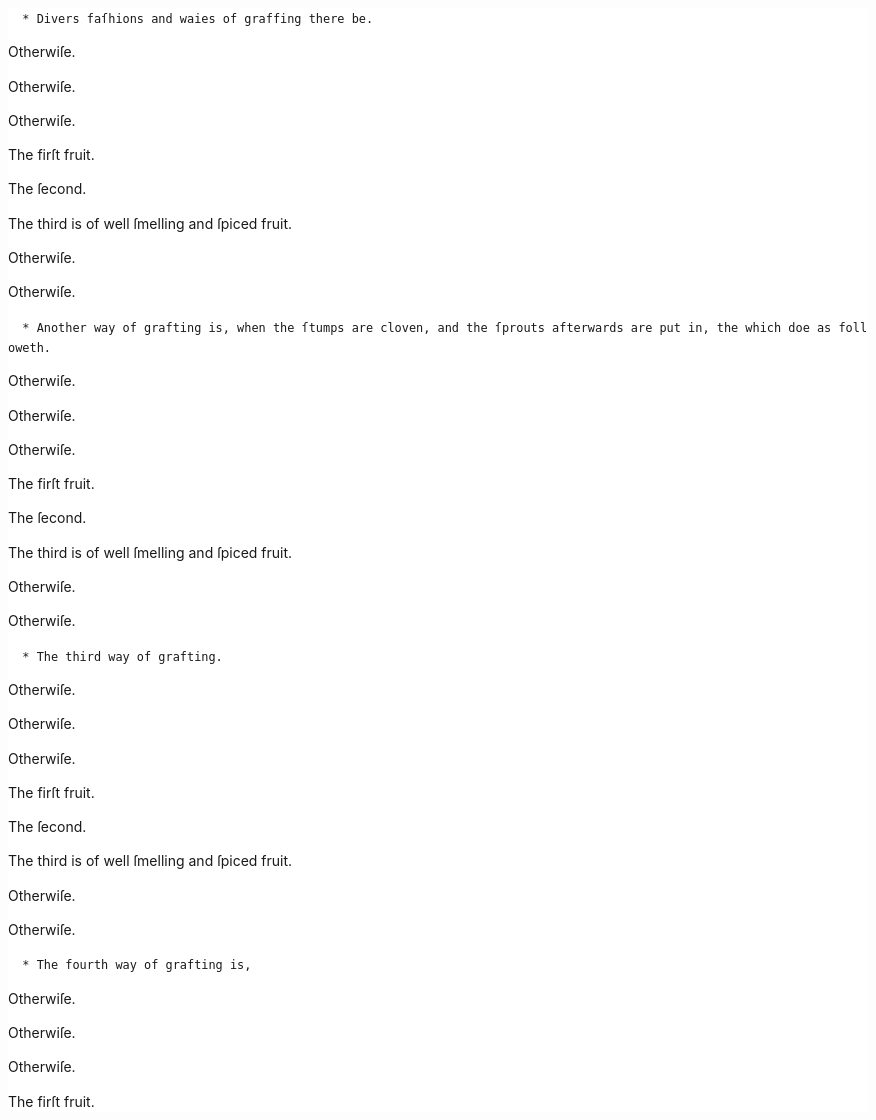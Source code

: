       * Divers faſhions and waies of graffing there be.

Otherwiſe.

Otherwiſe.

Otherwiſe.

The firſt fruit.

The ſecond.

The third is of well ſmelling and ſpiced fruit.

Otherwiſe.

Otherwiſe.

      * Another way of grafting is, when the ſtumps are cloven, and the ſprouts afterwards are put in, the which doe as followeth.

Otherwiſe.

Otherwiſe.

Otherwiſe.

The firſt fruit.

The ſecond.

The third is of well ſmelling and ſpiced fruit.

Otherwiſe.

Otherwiſe.

      * The third way of grafting.

Otherwiſe.

Otherwiſe.

Otherwiſe.

The firſt fruit.

The ſecond.

The third is of well ſmelling and ſpiced fruit.

Otherwiſe.

Otherwiſe.

      * The fourth way of grafting is,

Otherwiſe.

Otherwiſe.

Otherwiſe.

The firſt fruit.
